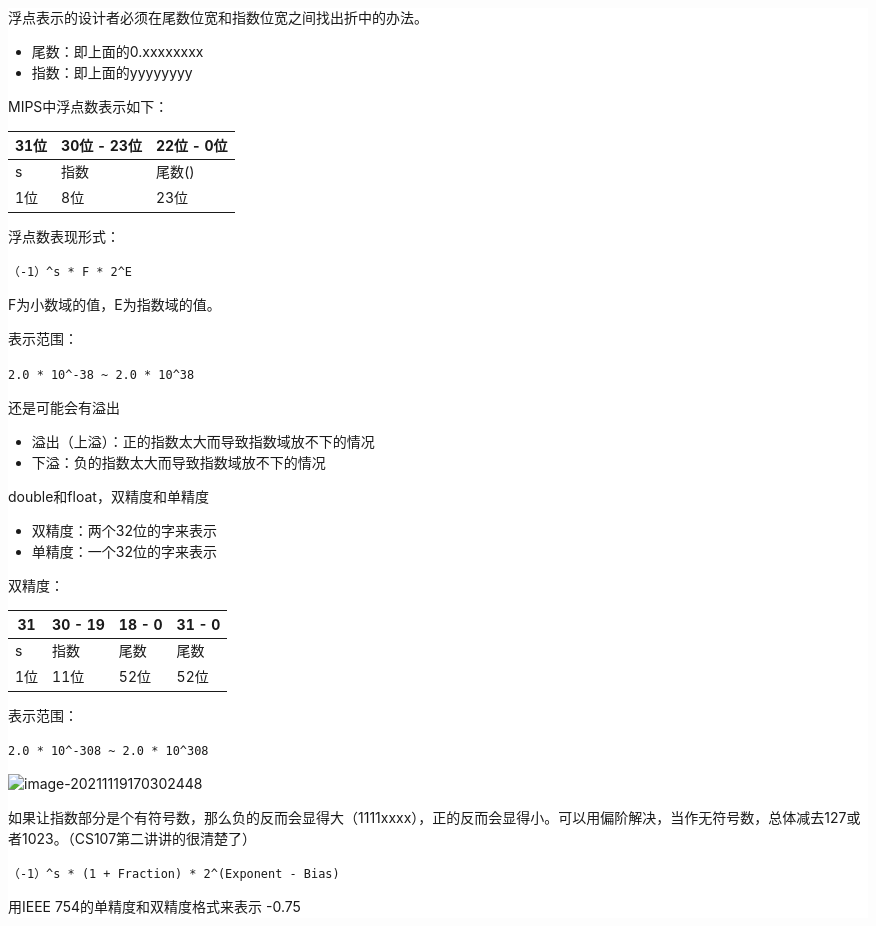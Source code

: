 浮点表示的设计者必须在尾数位宽和指数位宽之间找出折中的办法。

- 尾数：即上面的0.xxxxxxxx
- 指数：即上面的yyyyyyyy

MIPS中浮点数表示如下：

| 31位 | 30位 - 23位 | 22位 - 0位 |
| ---- | ----------- | ---------- |
| s    | 指数        | 尾数()     |
| 1位  | 8位         | 23位       |

浮点数表现形式：

```
（-1）^s * F * 2^E
```

F为小数域的值，E为指数域的值。

表示范围：

```
2.0 * 10^-38 ~ 2.0 * 10^38
```

还是可能会有溢出

- 溢出（上溢）：正的指数太大而导致指数域放不下的情况
- 下溢：负的指数太大而导致指数域放不下的情况

double和float，双精度和单精度

- 双精度：两个32位的字来表示
- 单精度：一个32位的字来表示

双精度：

| 31   | 30 - 19 | 18 - 0 | 31 - 0 |
| ---- | ------- | ------ | ------ |
| s    | 指数    | 尾数   | 尾数   |
| 1位  | 11位    | 52位   | 52位   |

表示范围：

```
2.0 * 10^-308 ~ 2.0 * 10^308
```

![image-20211119170302448](https://gitee.com/ceyewan/pic/raw/master/images/image-20211119170302448.png)

如果让指数部分是个有符号数，那么负的反而会显得大（1111xxxx），正的反而会显得小。可以用偏阶解决，当作无符号数，总体减去127或者1023。（CS107第二讲讲的很清楚了）

```
（-1）^s * (1 + Fraction) * 2^(Exponent - Bias)
```

用IEEE 754的单精度和双精度格式来表示 -0.75
